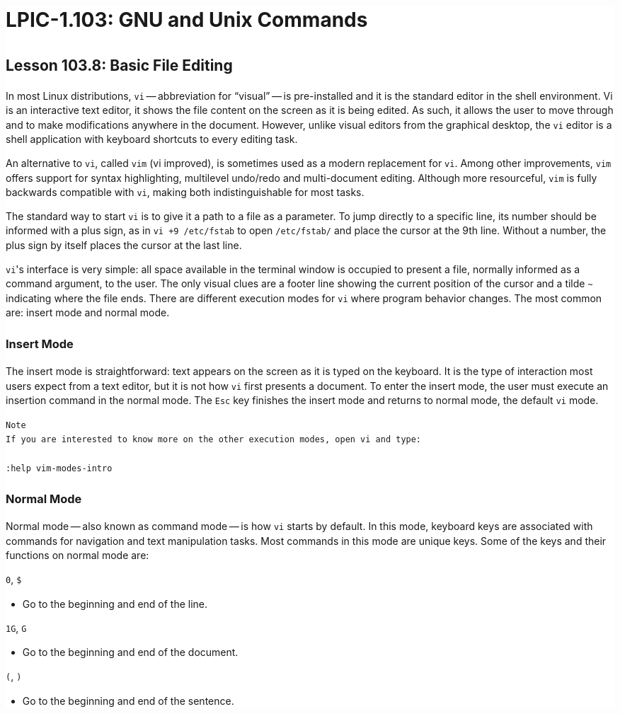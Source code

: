# LPIC-1.103: GNU and Unix Commands

## Lesson 103.8: Basic File Editing

In most Linux distributions, `vi` — abbreviation for “visual” — is pre-installed and it is the standard editor in the shell environment. Vi is an interactive text editor, it shows the file content on the screen as it is being edited. As such, it allows the user to move through and to make modifications anywhere in the document. However, unlike visual editors from the graphical desktop, the `vi` editor is a shell application with keyboard shortcuts to every editing task.

An alternative to `vi`, called `vim` (vi improved), is sometimes used as a modern replacement for `vi`. Among other improvements, `vim` offers support for syntax highlighting, multilevel undo/redo and multi-document editing. Although more resourceful, `vim` is fully backwards compatible with `vi`, making both indistinguishable for most tasks.

The standard way to start `vi` is to give it a path to a file as a parameter. To jump directly to a specific line, its number should be informed with a plus sign, as in `vi +9 /etc/fstab` to open `/etc/fstab/` and place the cursor at the 9th line. Without a number, the plus sign by itself places the cursor at the last line.

`vi`'s interface is very simple: all space available in the terminal window is occupied to present a file, normally informed as a command argument, to the user. The only visual clues are a footer line showing the current position of the cursor and a tilde `~` indicating where the file ends. There are different execution modes for `vi` where program behavior changes. The most common are: insert mode and normal mode.

### Insert Mode
The insert mode is straightforward: text appears on the screen as it is typed on the keyboard. It is the type of interaction most users expect from a text editor, but it is not how `vi` first presents a document. To enter the insert mode, the user must execute an insertion command in the normal mode. The `Esc` key finishes the insert mode and returns to normal mode, the default `vi` mode.

```
Note
If you are interested to know more on the other execution modes, open vi and type:

:help vim-modes-intro
```

### Normal Mode
Normal mode — also known as command mode — is how `vi` starts by default. In this mode, keyboard keys are associated with commands for navigation and text manipulation tasks. Most commands in this mode are unique keys. Some of the keys and their functions on normal mode are:

`0`, `$`
- Go to the beginning and end of the line.

`1G`, `G`
- Go to the beginning and end of the document.

`(`, `)`
- Go to the beginning and end of the sentence.
